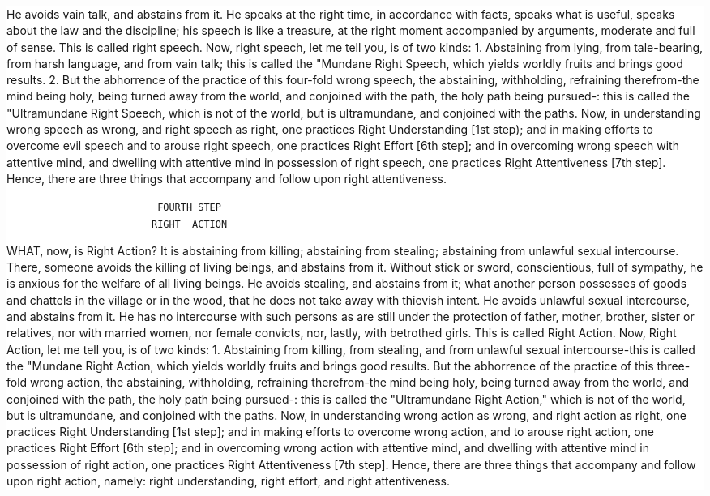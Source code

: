    He avoids vain talk, and abstains from it. He speaks at the right
 time, in accordance with facts, speaks what is useful, speaks about
 the law and the discipline; his speech is like a treasure, at the
 right moment accompanied by arguments, moderate and full of sense.
   This is called right speech.
   Now, right speech, let me tell you, is of two kinds: 1. Abstaining
 from lying, from tale-bearing, from harsh language, and from vain
 talk; this is called the "Mundane Right Speech, which yields worldly
 fruits and brings good results.
   2. But the abhorrence of the practice of this four-fold wrong
 speech, the abstaining, withholding, refraining therefrom-the mind
 being holy, being turned away from the world, and conjoined with the
 path, the holy path being pursued-: this is called the "Ultramundane
 Right Speech, which is not of the world, but is ultramundane, and
 conjoined with the paths.
   Now, in understanding wrong speech as wrong, and right speech as
 right, one practices Right Understanding  [1st step);  and in making
 efforts to overcome evil speech and to arouse right speech, one
 practices Right Effort  [6th step];  and in overcoming wrong speech
 with attentive mind, and dwelling with attentive mind in possession of
 right speech, one practices Right Attentiveness  [7th step].  Hence,
 there are three things that accompany and follow upon right
 attentiveness.
 
                              FOURTH STEP
                             RIGHT  ACTION
 
   WHAT, now, is Right Action? It is abstaining from killing;
 abstaining from stealing; abstaining from unlawful sexual intercourse.
   There, someone avoids the killing of living beings, and abstains
 from it. Without stick or sword, conscientious, full of sympathy, he
 is anxious for the welfare of all living beings.
   He avoids stealing, and abstains from it; what another person
 possesses of goods and chattels in the village or in the wood, that he
 does not take away with thievish intent.
   He avoids unlawful sexual intercourse, and abstains from it. He
 has no intercourse with such persons as are still under the protection
 of father, mother, brother, sister or relatives, nor with married
 women, nor female convicts, nor, lastly, with betrothed girls.
   This is called Right Action.
   Now, Right Action, let me tell you, is of two kinds: 1. Abstaining
 from killing, from stealing, and from unlawful sexual intercourse-this
 is called the "Mundane Right Action, which yields worldly fruits and
 brings good results. But the abhorrence of the practice of this
 three-fold wrong action, the abstaining, withholding, refraining
 therefrom-the mind being holy, being turned away from the world, and
 conjoined with the path, the holy path being pursued-: this is
 called the "Ultramundane Right Action," which is not of the world, but
 is ultramundane, and conjoined with the paths.
   Now, in understanding wrong action as wrong, and right action as
 right, one practices Right Understanding  [1st step];  and in making
 efforts to overcome wrong action, and to arouse right action, one
 practices Right Effort  [6th step];  and in overcoming wrong action
 with attentive mind, and dwelling with attentive mind in possession of
 right action, one practices Right Attentiveness  [7th step].  Hence,
 there are three things that accompany and follow upon right action,
 namely: right understanding, right effort, and right attentiveness.
 